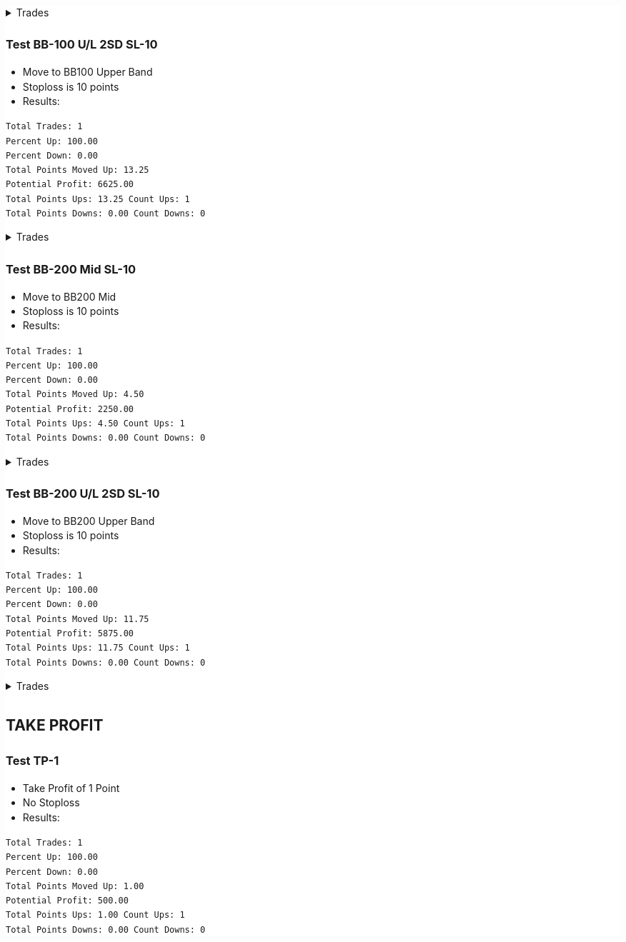 <details><summary>Trades</summary></details>

### Test BB-100 U/L 2SD SL-10
* Move to BB100 Upper Band
* Stoploss is 10 points
* Results:
```
Total Trades: 1
Percent Up: 100.00
Percent Down: 0.00
Total Points Moved Up: 13.25
Potential Profit: 6625.00
Total Points Ups: 13.25 Count Ups: 1
Total Points Downs: 0.00 Count Downs: 0
```

<details><summary>Trades</summary></details>

### Test BB-200 Mid SL-10
* Move to BB200 Mid
* Stoploss is 10 points
* Results:
```
Total Trades: 1
Percent Up: 100.00
Percent Down: 0.00
Total Points Moved Up: 4.50
Potential Profit: 2250.00
Total Points Ups: 4.50 Count Ups: 1
Total Points Downs: 0.00 Count Downs: 0
```

<details><summary>Trades</summary></details>

### Test BB-200 U/L 2SD SL-10
* Move to BB200 Upper Band
* Stoploss is 10 points
* Results:
```
Total Trades: 1
Percent Up: 100.00
Percent Down: 0.00
Total Points Moved Up: 11.75
Potential Profit: 5875.00
Total Points Ups: 11.75 Count Ups: 1
Total Points Downs: 0.00 Count Downs: 0
```

<details><summary>Trades</summary></details>

## TAKE PROFIT

### Test TP-1
* Take Profit of 1 Point
* No Stoploss
* Results:
```
Total Trades: 1
Percent Up: 100.00
Percent Down: 0.00
Total Points Moved Up: 1.00
Potential Profit: 500.00
Total Points Ups: 1.00 Count Ups: 1
Total Points Downs: 0.00 Count Downs: 0
```